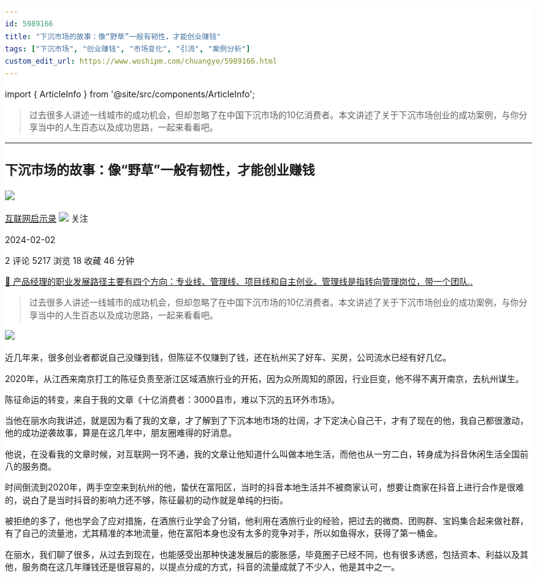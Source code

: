 ```yaml
---
id: 5989166
title: "下沉市场的故事：像“野草”一般有韧性，才能创业赚钱"
tags: ["下沉市场", "创业赚钱", "市场变化", "引流", "案例分析"]
custom_edit_url: https://www.woshipm.com/chuangye/5989166.html
---
```

import { ArticleInfo } from '@site/src/components/ArticleInfo';

<ArticleInfo
    author="互联网启示录"
    authorLink="https://www.woshipm.com/u/1567013"
    published="2024-02-02"
    views={5217}
    comments={2}
    collects={18}
/>

> 过去很多人讲述一线城市的成功机会，但却忽略了在中国下沉市场的10亿消费者。本文讲述了关于下沉市场创业的成功案例，与你分享当中的人生百态以及成功思路，一起来看看吧。

---

## 下沉市场的故事：像“野草”一般有韧性，才能创业赚钱

[![](https://static.woshipm.com/pmadmin_avatar_20240202152144_8694.jpg?imageView2/1/w/72/h/72/q/100)](https://www.woshipm.com/u/1567013)

[互联网启示录](https://www.woshipm.com/u/1567013) ![](https://static.woshipm.com/tag/1101_1@2x.png) 关注

2024-02-02

2 评论 5217 浏览 18 收藏 46 分钟

[🔗 产品经理的职业发展路径主要有四个方向：专业线、管理线、项目线和自主创业。管理线是指转向管理岗位，带一个团队..](https://ke.qidianla.com/courses/90pm)

> 过去很多人讲述一线城市的成功机会，但却忽略了在中国下沉市场的10亿消费者。本文讲述了关于下沉市场创业的成功案例，与你分享当中的人生百态以及成功思路，一起来看看吧。

![](https://image.woshipm.com/2023/04/13/613a093e-d9ef-11ed-889f-00163e0b5ff3.jpg)

近几年来，很多创业者都说自己没赚到钱，但陈征不仅赚到了钱，还在杭州买了好车、买房，公司流水已经有好几亿。

2020年，从江西来南京打工的陈征负责至浙江区域酒旅行业的开拓，因为众所周知的原因，行业巨变，他不得不离开南京，去杭州谋生。

陈征命运的转变，来自于我的文章《十亿消费者：3000县市，难以下沉的五环外市场》。

当他在丽水向我讲述，就是因为看了我的文章，才了解到了下沉本地市场的壮阔，才下定决心自己干，才有了现在的他，我自己都很激动，他的成功逆袭故事，算是在这几年中，朋友圈难得的好消息。

他说，在没看我的文章时候，对互联网一窍不通，我的文章让他知道什么叫做本地生活，而他也从一穷二白，转身成为抖音休闲生活全国前八的服务商。

时间倒流到2020年，两手空空来到杭州的他，蛰伏在富阳区，当时的抖音本地生活并不被商家认可，想要让商家在抖音上进行合作是很难的，说白了是当时抖音的影响力还不够，陈征最初的动作就是单纯的扫街。

被拒绝的多了，他也学会了应对措施，在酒旅行业学会了分销，他利用在酒旅行业的经验，把过去的微商、团购群、宝妈集合起来做社群，有了自己的流量池，尤其精准的本地流量，他在富阳本身也没有太多的竞争对手，所以如鱼得水，获得了第一桶金。

在丽水，我们聊了很多，从过去到现在，也能感受出那种快速发展后的膨胀感，毕竟圈子已经不同，也有很多诱惑，包括资本、利益以及其他，服务商在这几年赚钱还是很容易的，以提点分成的方式，抖音的流量成就了不少人，他是其中之一。

